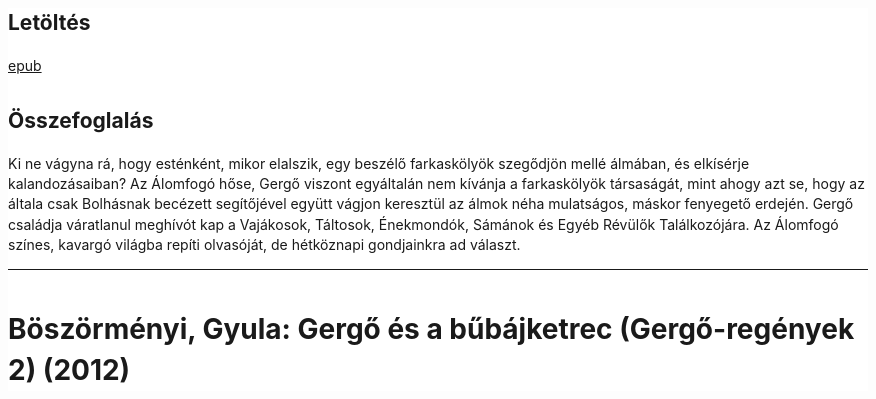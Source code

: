## Letöltés
[epub](https://github.com/BercziSandor/calibre_lib/raw/main/main/Boszormenyi%2C%20Gyula/Gergo%20es%20az%20alomfogok%20%281568%29/Gergo%20es%20az%20alomfogok%20-%20Boszormenyi%2C%20Gyula.epub)

## Összefoglalás
<div>
<p>Ki ne vágyna rá, hogy esténként, mikor elalszik, egy beszélő farkaskölyök szegődjön mellé álmában, és elkísérje kalandozásaiban? Az Álomfogó hőse, Gergő viszont egyáltalán nem kívánja a farkaskölyök társaságát, mint ahogy azt se, hogy az általa csak Bolhásnak becézett segítőjével együtt vágjon keresztül az álmok néha mulatságos, máskor fenyegető erdején. Gergő családja váratlanul meghívót kap a Vajákosok, Táltosok, Énekmondók, Sámánok és Egyéb Révülők Találkozójára. Az Álomfogó színes, kavargó világba repíti olvasóját, de hétköznapi gondjainkra ad választ.</p></div>


<hr/>

# <a name="id_1566">Böszörményi, Gyula: Gergő és a bűbájketrec (Gergő-regények 2) (2012)</a>